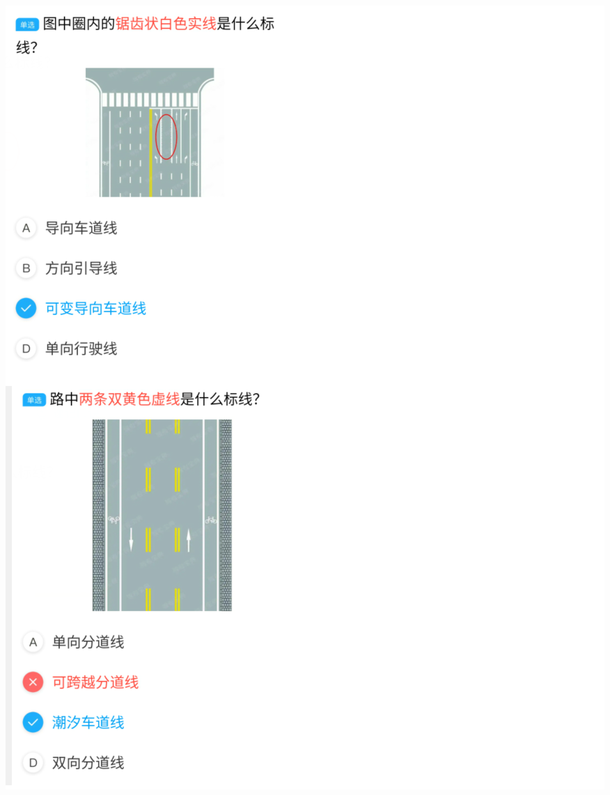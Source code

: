 ![image-20201111200214796](img/car/image-20201111200214796.png)





![image-20201111200116719](img/car/image-20201111200116719.png)
